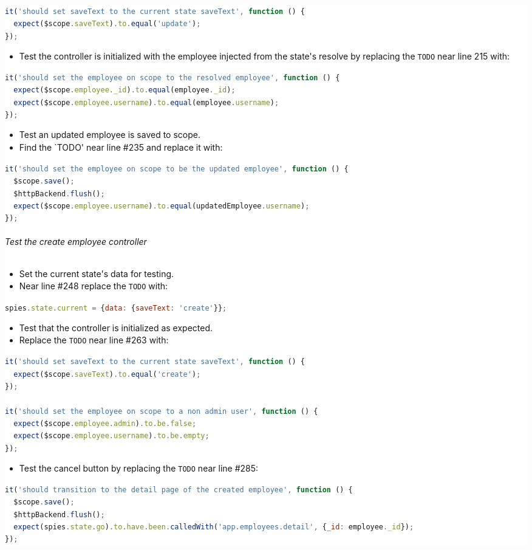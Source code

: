 ```javascript
it('should set saveText to the current state saveText', function () {
  expect($scope.saveText).to.equal('update');
});
```

- Test the controller is initialized with the employee injected from the state's resolve by replacing the `TODO` near line 215 with:

```javascript
it('should set the employee on scope to the resolved employee', function () {
  expect($scope.employee._id).to.equal(employee._id);
  expect($scope.employee.username).to.equal(employee.username);
});
```

- Test an updated employee is saved to scope.
- Find the `TODO' near line #235 and replace it with:

```javascript
it('should set the employee on scope to be the updated employee', function () {
  $scope.save();
  $httpBackend.flush();
  expect($scope.employee.username).to.equal(updatedEmployee.username);
});
```

###### Test the create employee controller

- Set the current state's data for testing.
- Near line #248 replace the `TODO` with:

```javascript
spies.state.current = {data: {saveText: 'create'}};
```

- Test that the controller is initialized as expected.
- Replace the `TODO` near line #263 with:

```javascript
it('should set saveText to the current state saveText', function () {
  expect($scope.saveText).to.equal('create');
});

it('should set the employee on scope to a non admin user', function () {
  expect($scope.employee.admin).to.be.false;
  expect($scope.employee.username).to.be.empty;
});
```

- Test the cancel button by replacing the `TODO` near line #285:

```javascript
it('should transition to the detail page of the created employee', function () {
  $scope.save();
  $httpBackend.flush();
  expect(spies.state.go).to.have.been.calledWith('app.employees.detail', {_id: employee._id});
});
```
